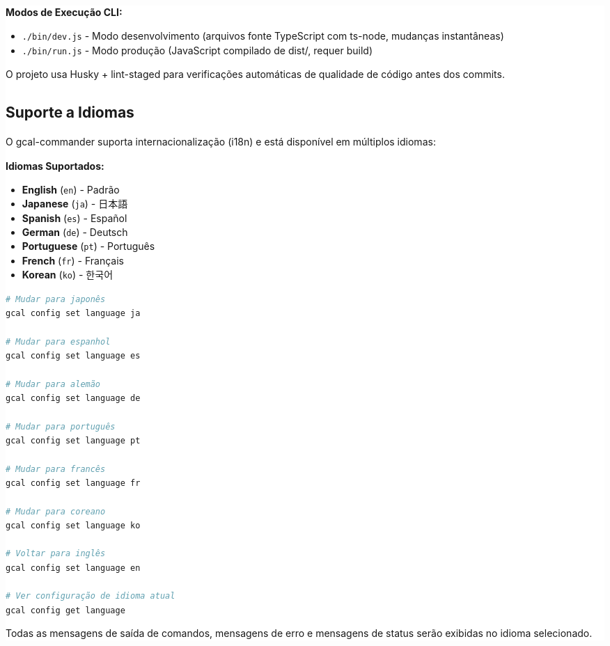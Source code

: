 **Modos de Execução CLI:**
- `./bin/dev.js` - Modo desenvolvimento (arquivos fonte TypeScript com ts-node, mudanças instantâneas)
- `./bin/run.js` - Modo produção (JavaScript compilado de dist/, requer build)

O projeto usa Husky + lint-staged para verificações automáticas de qualidade de código antes dos commits.

## Suporte a Idiomas

O gcal-commander suporta internacionalização (i18n) e está disponível em múltiplos idiomas:

**Idiomas Suportados:**
- **English** (`en`) - Padrão
- **Japanese** (`ja`) - 日本語  
- **Spanish** (`es`) - Español
- **German** (`de`) - Deutsch
- **Portuguese** (`pt`) - Português
- **French** (`fr`) - Français
- **Korean** (`ko`) - 한국어

```bash
# Mudar para japonês
gcal config set language ja

# Mudar para espanhol
gcal config set language es

# Mudar para alemão
gcal config set language de

# Mudar para português
gcal config set language pt

# Mudar para francês
gcal config set language fr

# Mudar para coreano
gcal config set language ko

# Voltar para inglês  
gcal config set language en

# Ver configuração de idioma atual
gcal config get language
```

Todas as mensagens de saída de comandos, mensagens de erro e mensagens de status serão exibidas no idioma selecionado.